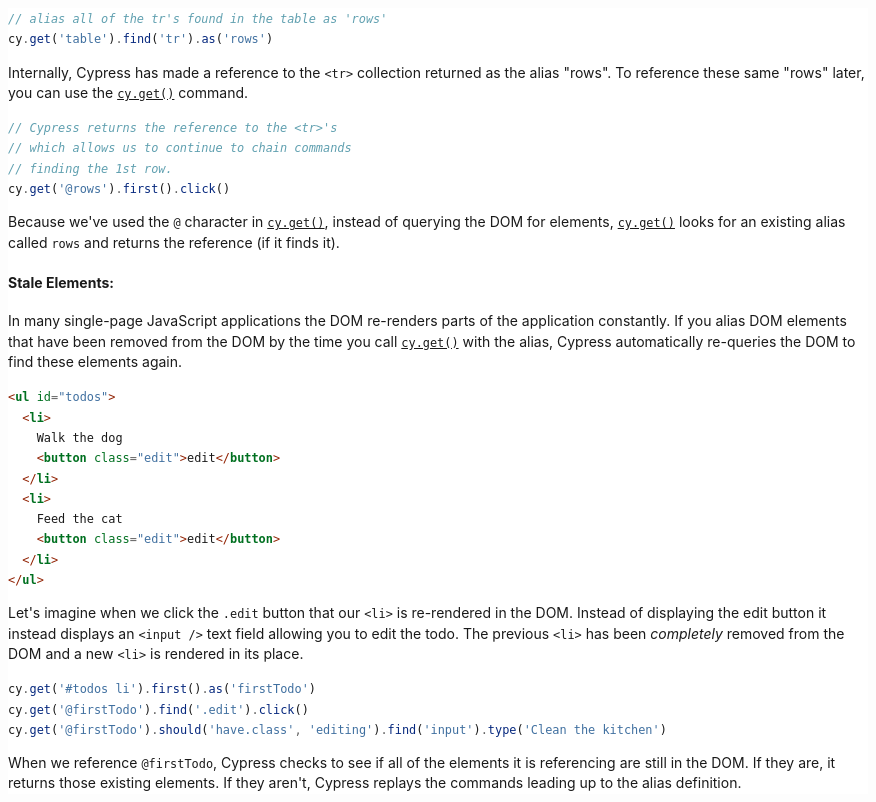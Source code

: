 ```javascript
// alias all of the tr's found in the table as 'rows'
cy.get('table').find('tr').as('rows')
```

Internally, Cypress has made a reference to the `<tr>` collection returned as
the alias "rows". To reference these same "rows" later, you can use the
[`cy.get()`](/api/commands/get) command.

```javascript
// Cypress returns the reference to the <tr>'s
// which allows us to continue to chain commands
// finding the 1st row.
cy.get('@rows').first().click()
```

Because we've used the `@` character in [`cy.get()`](/api/commands/get), instead
of querying the DOM for elements, [`cy.get()`](/api/commands/get) looks for an
existing alias called `rows` and returns the reference (if it finds it).

#### Stale Elements:

In many single-page JavaScript applications the DOM re-renders parts of the
application constantly. If you alias DOM elements that have been removed from
the DOM by the time you call [`cy.get()`](/api/commands/get) with the alias,
Cypress automatically re-queries the DOM to find these elements again.

```html
<ul id="todos">
  <li>
    Walk the dog
    <button class="edit">edit</button>
  </li>
  <li>
    Feed the cat
    <button class="edit">edit</button>
  </li>
</ul>
```

Let's imagine when we click the `.edit` button that our `<li>` is re-rendered in
the DOM. Instead of displaying the edit button it instead displays an
`<input />` text field allowing you to edit the todo. The previous `<li>` has
been _completely_ removed from the DOM and a new `<li>` is rendered in its
place.

```javascript
cy.get('#todos li').first().as('firstTodo')
cy.get('@firstTodo').find('.edit').click()
cy.get('@firstTodo').should('have.class', 'editing').find('input').type('Clean the kitchen')
```

When we reference `@firstTodo`, Cypress checks to see if all of the elements it
is referencing are still in the DOM. If they are, it returns those existing
elements. If they aren't, Cypress replays the commands leading up to the alias
definition.
